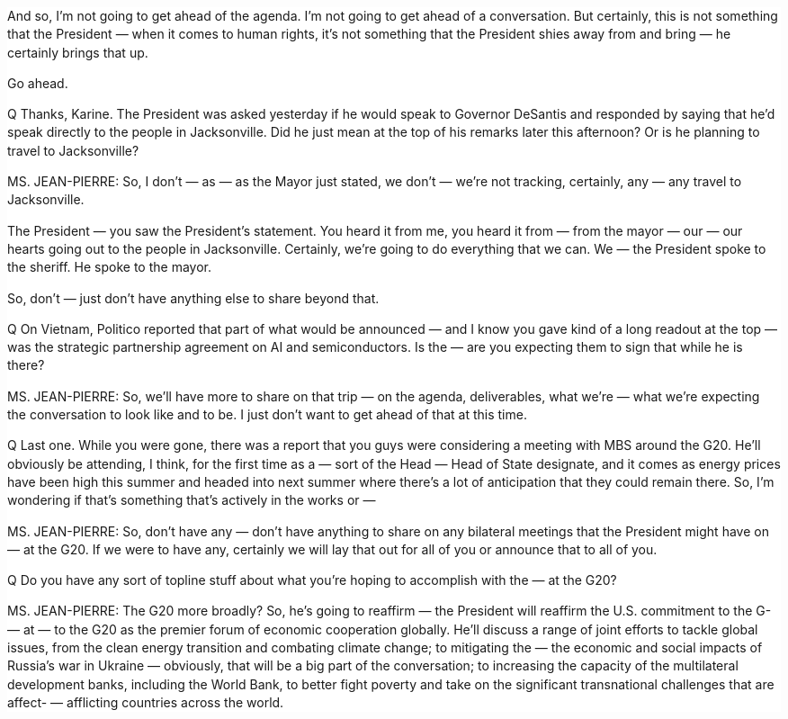 And so, I’m not going to get ahead of the agenda. I’m not going to get
ahead of a conversation. But certainly, this is not something that the
President — when it comes to human rights, it’s not something that the
President shies away from and bring — he certainly brings that up.

Go ahead.

Q Thanks, Karine. The President was asked yesterday if he would speak to
Governor DeSantis and responded by saying that he’d speak directly to
the people in Jacksonville. Did he just mean at the top of his remarks
later this afternoon? Or is he planning to travel to Jacksonville?

MS. JEAN-PIERRE: So, I don’t — as — as the Mayor just stated, we don’t —
we’re not tracking, certainly, any — any travel to Jacksonville.

The President — you saw the President’s statement. You heard it from me,
you heard it from — from the mayor — our — our hearts going out to the
people in Jacksonville. Certainly, we’re going to do everything that we
can. We — the President spoke to the sheriff. He spoke to the mayor.

So, don’t — just don’t have anything else to share beyond that.

Q On Vietnam, Politico reported that part of what would be announced —
and I know you gave kind of a long readout at the top — was the
strategic partnership agreement on AI and semiconductors. Is the — are
you expecting them to sign that while he is there?

MS. JEAN-PIERRE: So, we’ll have more to share on that trip — on the
agenda, deliverables, what we’re — what we’re expecting the conversation
to look like and to be. I just don’t want to get ahead of that at this
time.

Q Last one. While you were gone, there was a report that you guys were
considering a meeting with MBS around the G20. He’ll obviously be
attending, I think, for the first time as a — sort of the Head — Head of
State designate, and it comes as energy prices have been high this
summer and headed into next summer where there’s a lot of anticipation
that they could remain there. So, I’m wondering if that’s something
that’s actively in the works or —

MS. JEAN-PIERRE: So, don’t have any — don’t have anything to share on
any bilateral meetings that the President might have on — at the G20. If
we were to have any, certainly we will lay that out for all of you or
announce that to all of you.

Q Do you have any sort of topline stuff about what you’re hoping to
accomplish with the — at the G20?

MS. JEAN-PIERRE: The G20 more broadly? So, he’s going to reaffirm — the
President will reaffirm the U.S. commitment to the G- — at — to the G20
as the premier forum of economic cooperation globally. He’ll discuss a
range of joint efforts to tackle global issues, from the clean energy
transition and combating climate change; to mitigating the — the
economic and social impacts of Russia’s war in Ukraine — obviously, that
will be a big part of the conversation; to increasing the capacity of
the multilateral development banks, including the World Bank, to better
fight poverty and take on the significant transnational challenges that
are affect- — afflicting countries across the world.
